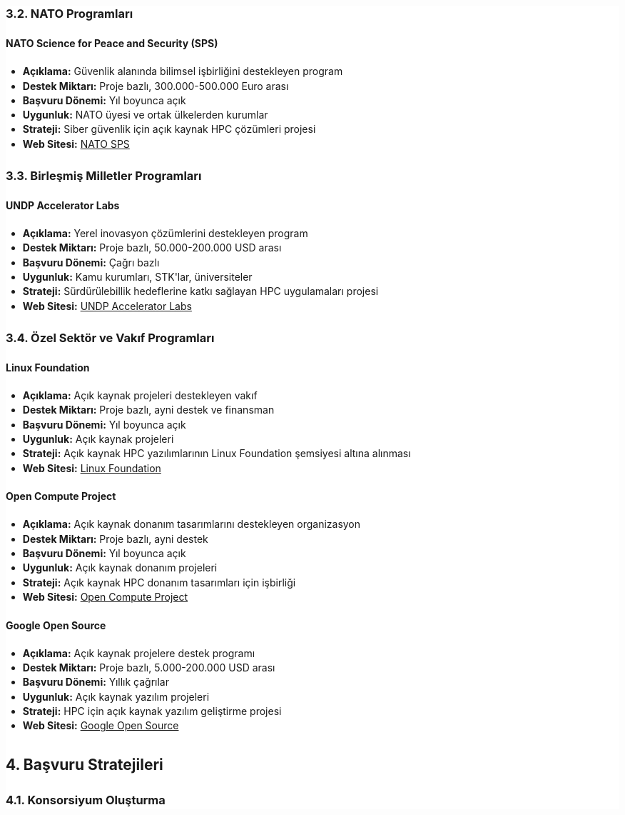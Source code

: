 ### 3.2. NATO Programları

#### NATO Science for Peace and Security (SPS)
- **Açıklama:** Güvenlik alanında bilimsel işbirliğini destekleyen program
- **Destek Miktarı:** Proje bazlı, 300.000-500.000 Euro arası
- **Başvuru Dönemi:** Yıl boyunca açık
- **Uygunluk:** NATO üyesi ve ortak ülkelerden kurumlar
- **Strateji:** Siber güvenlik için açık kaynak HPC çözümleri projesi
- **Web Sitesi:** [NATO SPS](https://www.nato.int/cps/en/natolive/topics_85373.htm)

### 3.3. Birleşmiş Milletler Programları

#### UNDP Accelerator Labs
- **Açıklama:** Yerel inovasyon çözümlerini destekleyen program
- **Destek Miktarı:** Proje bazlı, 50.000-200.000 USD arası
- **Başvuru Dönemi:** Çağrı bazlı
- **Uygunluk:** Kamu kurumları, STK'lar, üniversiteler
- **Strateji:** Sürdürülebillik hedeflerine katkı sağlayan HPC uygulamaları projesi
- **Web Sitesi:** [UNDP Accelerator Labs](https://acceleratorlabs.undp.org/)

### 3.4. Özel Sektör ve Vakıf Programları

#### Linux Foundation
- **Açıklama:** Açık kaynak projeleri destekleyen vakıf
- **Destek Miktarı:** Proje bazlı, ayni destek ve finansman
- **Başvuru Dönemi:** Yıl boyunca açık
- **Uygunluk:** Açık kaynak projeleri
- **Strateji:** Açık kaynak HPC yazılımlarının Linux Foundation şemsiyesi altına alınması
- **Web Sitesi:** [Linux Foundation](https://www.linuxfoundation.org/)

#### Open Compute Project
- **Açıklama:** Açık kaynak donanım tasarımlarını destekleyen organizasyon
- **Destek Miktarı:** Proje bazlı, ayni destek
- **Başvuru Dönemi:** Yıl boyunca açık
- **Uygunluk:** Açık kaynak donanım projeleri
- **Strateji:** Açık kaynak HPC donanım tasarımları için işbirliği
- **Web Sitesi:** [Open Compute Project](https://www.opencompute.org/)

#### Google Open Source
- **Açıklama:** Açık kaynak projelere destek programı
- **Destek Miktarı:** Proje bazlı, 5.000-200.000 USD arası
- **Başvuru Dönemi:** Yıllık çağrılar
- **Uygunluk:** Açık kaynak yazılım projeleri
- **Strateji:** HPC için açık kaynak yazılım geliştirme projesi
- **Web Sitesi:** [Google Open Source](https://opensource.google/)

## 4. Başvuru Stratejileri

### 4.1. Konsorsiyum Oluşturma
